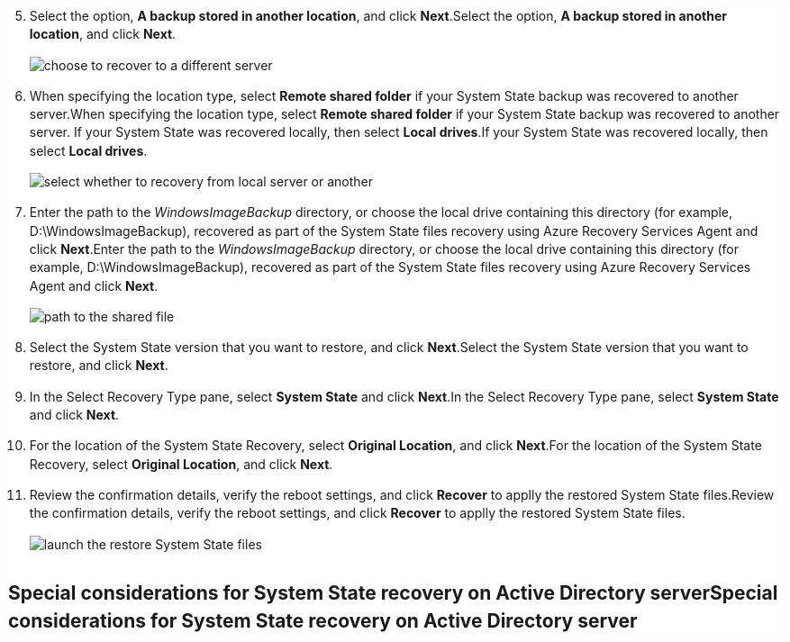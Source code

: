 5. <span data-ttu-id="a3ada-188">Select the option, **A backup stored in another location**, and click **Next**.</span><span class="sxs-lookup"><span data-stu-id="a3ada-188">Select the option, **A backup stored in another location**, and click **Next**.</span></span>

   ![choose to recover to a different server](./media/backup-azure-restore-system-state/backup-stored-in-diff-location.png)

6. <span data-ttu-id="a3ada-190">When specifying the location type, select **Remote shared folder** if your System State backup was recovered to another server.</span><span class="sxs-lookup"><span data-stu-id="a3ada-190">When specifying the location type, select **Remote shared folder** if your System State backup was recovered to another server.</span></span> <span data-ttu-id="a3ada-191">If your System State was recovered locally, then select **Local drives**.</span><span class="sxs-lookup"><span data-stu-id="a3ada-191">If your System State was recovered locally, then select **Local drives**.</span></span> 

    ![select whether to recovery from local server or another](./media/backup-azure-restore-system-state/ss-recovery-remote-shared-folder.png)

7. <span data-ttu-id="a3ada-193">Enter the path to the *WindowsImageBackup* directory, or choose the local drive containing this directory (for example, D:\WindowsImageBackup), recovered as part of the System State files recovery using Azure Recovery Services Agent and click **Next**.</span><span class="sxs-lookup"><span data-stu-id="a3ada-193">Enter the path to the *WindowsImageBackup* directory, or choose the local drive containing this directory (for example, D:\WindowsImageBackup), recovered as part of the System State files recovery using Azure Recovery Services Agent and click **Next**.</span></span>

    ![path to the shared file](./media/backup-azure-restore-system-state/ss-recovery-remote-folder.png)

8. <span data-ttu-id="a3ada-195">Select the System State version that you want to restore, and click **Next**.</span><span class="sxs-lookup"><span data-stu-id="a3ada-195">Select the System State version that you want to restore, and click **Next**.</span></span>

9. <span data-ttu-id="a3ada-196">In the Select Recovery Type pane, select **System State** and click **Next**.</span><span class="sxs-lookup"><span data-stu-id="a3ada-196">In the Select Recovery Type pane, select **System State** and click **Next**.</span></span>

10. <span data-ttu-id="a3ada-197">For the location of the System State Recovery, select **Original Location**, and click **Next**.</span><span class="sxs-lookup"><span data-stu-id="a3ada-197">For the location of the System State Recovery, select **Original Location**, and click **Next**.</span></span>

11. <span data-ttu-id="a3ada-198">Review the confirmation details, verify the reboot settings, and click **Recover** to applly the restored System State files.</span><span class="sxs-lookup"><span data-stu-id="a3ada-198">Review the confirmation details, verify the reboot settings, and click **Recover** to applly the restored System State files.</span></span>

    ![launch the restore System State files](./media/backup-azure-restore-system-state/launch-ss-recovery.png)

## <a name="special-considerations-for-system-state-recovery-on-active-directory-server"></a><span data-ttu-id="a3ada-200">Special considerations for System State recovery on Active Directory server</span><span class="sxs-lookup"><span data-stu-id="a3ada-200">Special considerations for System State recovery on Active Directory server</span></span>
